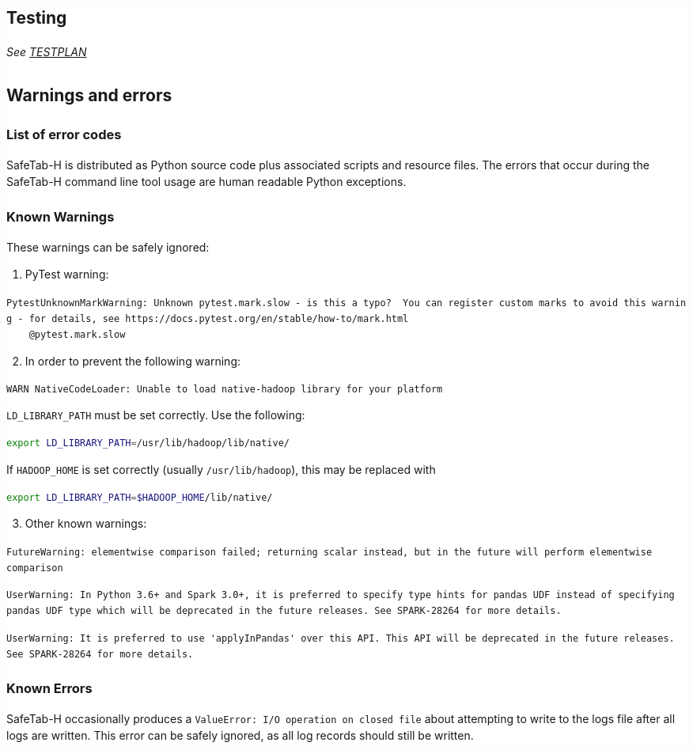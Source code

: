 ## Testing

*See [TESTPLAN](TESTPLAN.md)*

## Warnings and errors

### List of error codes

SafeTab-H is distributed as Python source code plus associated scripts and resource files. The errors that occur during the SafeTab-H command line tool usage are human readable Python exceptions.

### Known Warnings

These warnings can be safely ignored:

1. PyTest warning:

```
PytestUnknownMarkWarning: Unknown pytest.mark.slow - is this a typo?  You can register custom marks to avoid this warning - for details, see https://docs.pytest.org/en/stable/how-to/mark.html
    @pytest.mark.slow
```


2. In order to prevent the following warning:

```
WARN NativeCodeLoader: Unable to load native-hadoop library for your platform
```

`LD_LIBRARY_PATH` must be set correctly. Use the following:

```bash
export LD_LIBRARY_PATH=/usr/lib/hadoop/lib/native/
```

If `HADOOP_HOME` is set correctly (usually `/usr/lib/hadoop`), this may be replaced with

```bash
export LD_LIBRARY_PATH=$HADOOP_HOME/lib/native/
```

3. Other known warnings:

```
FutureWarning: elementwise comparison failed; returning scalar instead, but in the future will perform elementwise
comparison
```
```
UserWarning: In Python 3.6+ and Spark 3.0+, it is preferred to specify type hints for pandas UDF instead of specifying
pandas UDF type which will be deprecated in the future releases. See SPARK-28264 for more details.
```
```
UserWarning: It is preferred to use 'applyInPandas' over this API. This API will be deprecated in the future releases.
See SPARK-28264 for more details.
```

### Known Errors

SafeTab-H occasionally produces a `ValueError: I/O operation on closed file` about attempting to write to the logs file after all logs are written. This error can be safely ignored, as all log records should still be written.
